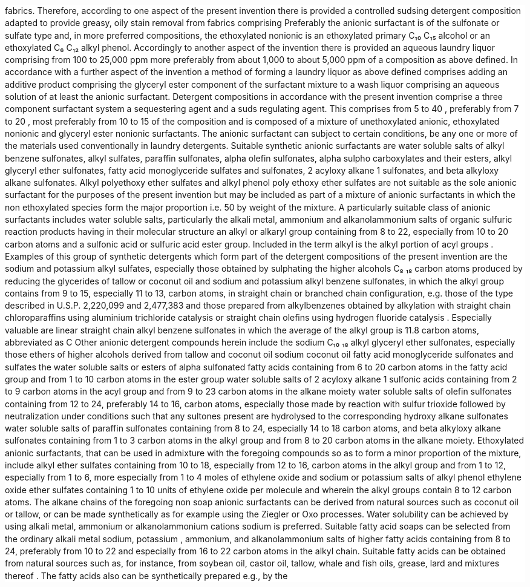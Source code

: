 fabrics. Therefore, according to one aspect of the present invention there is provided a controlled sudsing detergent composition adapted to provide greasy, oily stain removal from fabrics comprising Preferably the anionic surfactant is of the sulfonate or sulfate type and, in more preferred compositions, the ethoxylated nonionic is an ethoxylated primary C₁₀ C₁₅ alcohol or an ethoxylated C₆ C₁₂ alkyl phenol. Accordingly to another aspect of the invention there is provided an aqueous laundry liquor comprising from 100 to 25,000 ppm more preferably from about 1,000 to about 5,000 ppm of a composition as above defined. In accordance with a further aspect of the invention a method of forming a laundry liquor as above defined comprises adding an additive product comprising the glyceryl ester component of the surfactant mixture to a wash liquor comprising an aqueous solution of at least the anionic surfactant. Detergent compositions in accordance with the present invention comprise a three component surfactant system a sequestering agent and a suds regulating agent. This comprises from 5 to 40 , preferably from 7 to 20 , most preferably from 10 to 15 of the composition and is composed of a mixture of unethoxylated anionic, ethoxylated nonionic and glyceryl ester nonionic surfactants. The anionic surfactant can subject to certain conditions, be any one or more of the materials used conventionally in laundry detergents. Suitable synthetic anionic surfactants are water soluble salts of alkyl benzene sulfonates, alkyl sulfates, paraffin sulfonates, alpha olefin sulfonates, alpha sulpho carboxylates and their esters, alkyl glyceryl ether sulfonates, fatty acid monoglyceride sulfates and sulfonates, 2 acyloxy alkane 1 sulfonates, and beta alkyloxy alkane sulfonates. Alkyl polyethoxy ether sulfates and alkyl phenol poly ethoxy ether sulfates are not suitable as the sole anionic surfactant for the purposes of the present invention but may be included as part of a mixture of anionic surfactants in which the non ethoxylated species form the major proportion i.e. 50 by weight of the mixture. A particularly suitable class of anionic surfactants includes water soluble salts, particularly the alkali metal, ammonium and alkanolammonium salts of organic sulfuric reaction products having in their molecular structure an alkyl or alkaryl group containing from 8 to 22, especially from 10 to 20 carbon atoms and a sulfonic acid or sulfuric acid ester group. Included in the term alkyl is the alkyl portion of acyl groups . Examples of this group of synthetic detergents which form part of the detergent compositions of the present invention are the sodium and potassium alkyl sulfates, especially those obtained by sulphating the higher alcohols C₈ ₁₈ carbon atoms produced by reducing the glycerides of tallow or coconut oil and sodium and potassium alkyl benzene sulfonates, in which the alkyl group contains from 9 to 15, especially 11 to 13, carbon atoms, in straight chain or branched chain configuration, e.g. those of the type described in U.S.P. 2,220,099 and 2,477,383 and those prepared from alkylbenzenes obtained by alkylation with straight chain chloroparaffins using aluminium trichloride catalysis or straight chain olefins using hydrogen fluoride catalysis . Especially valuable are linear straight chain alkyl benzene sulfonates in which the average of the alkyl group is 11.8 carbon atoms, abbreviated as C Other anionic detergent compounds herein include the sodium C₁₀ ₁₈ alkyl glyceryl ether sulfonates, especially those ethers of higher alcohols derived from tallow and coconut oil sodium coconut oil fatty acid monoglyceride sulfonates and sulfates the water soluble salts or esters of alpha sulfonated fatty acids containing from 6 to 20 carbon atoms in the fatty acid group and from 1 to 10 carbon atoms in the ester group water soluble salts of 2 acyloxy alkane 1 sulfonic acids containing from 2 to 9 carbon atoms in the acyl group and from 9 to 23 carbon atoms in the alkane moiety water soluble salts of olefin sulfonates containing from 12 to 24, preferably 14 to 16, carbon atoms, especially those made by reaction with sulfur trioxide followed by neutralization under conditions such that any sultones present are hydrolysed to the corresponding hydroxy alkane sulfonates water soluble salts of paraffin sulfonates containing from 8 to 24, especially 14 to 18 carbon atoms, and beta alkyloxy alkane sulfonates containing from 1 to 3 carbon atoms in the alkyl group and from 8 to 20 carbon atoms in the alkane moiety. Ethoxylated anionic surfactants, that can be used in admixture with the foregoing compounds so as to form a minor proportion of the mixture, include alkyl ether sulfates containing from 10 to 18, especially from 12 to 16, carbon atoms in the alkyl group and from 1 to 12, especially from 1 to 6, more especially from 1 to 4 moles of ethylene oxide and sodium or potassium salts of alkyl phenol ethylene oxide ether sulfates containing 1 to 10 units of ethylene oxide per molecule and wherein the alkyl groups contain 8 to 12 carbon atoms. The alkane chains of the foregoing non soap anionic surfactants can be derived from natural sources such as coconut oil or tallow, or can be made synthetically as for example using the Ziegler or Oxo processes. Water solubility can be achieved by using alkali metal, ammonium or alkanolammonium cations sodium is preferred. Suitable fatty acid soaps can be selected from the ordinary alkali metal sodium, potassium , ammonium, and alkanolammonium salts of higher fatty acids containing from 8 to 24, preferably from 10 to 22 and especially from 16 to 22 carbon atoms in the alkyl chain. Suitable fatty acids can be obtained from natural sources such as, for instance, from soybean oil, castor oil, tallow, whale and fish oils, grease, lard and mixtures thereof . The fatty acids also can be synthetically prepared e.g., by the